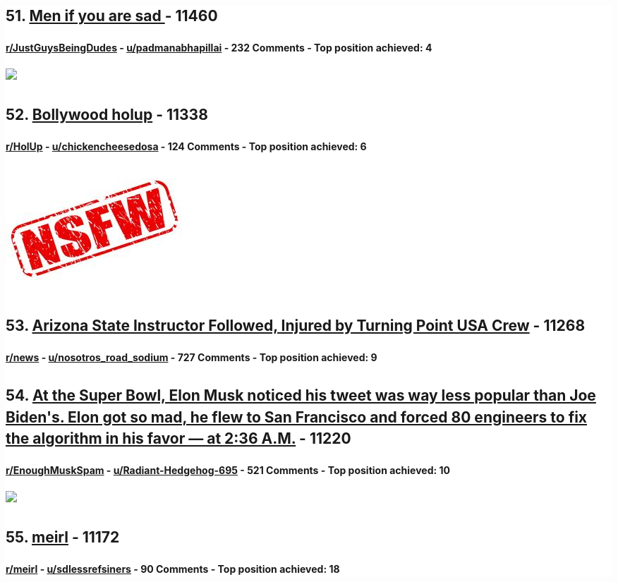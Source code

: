 ## 51. [Men if you are sad ](http://reddit.com/r/JustGuysBeingDudes/comments/177lc0u/men_if_you_are_sad/) - 11460
#### [r/JustGuysBeingDudes](http://reddit.com/r/JustGuysBeingDudes) - [u/padmanabhapillai](http://reddit.com/u/padmanabhapillai) - 232 Comments - Top position achieved: 4

<a href="https://v.redd.it/x3nc8cdvv4ub1"><img src="https://external-preview.redd.it/OGM4dmVwYXZ2NHViMT5cOKs3k0IfFdGPoVXYnE94-uhqc29ZZNSoVUYuLYJN.png?width=140&amp;height=140&amp;crop=140:140,smart&amp;format=jpg&amp;v=enabled&amp;lthumb=true&amp;s=0251f6a4205d26d5f9b8d4f35fe7199afd08a747"></img></a>

## 52. [Bollywood holup](http://reddit.com/r/HolUp/comments/177uaqx/bollywood_holup/) - 11338
#### [r/HolUp](http://reddit.com/r/HolUp) - [u/chickencheesedosa](http://reddit.com/u/chickencheesedosa) - 124 Comments - Top position achieved: 6

<a href="https://v.redd.it/qxfudydjb7ub1"><img src="https://github.com/mgerb/top-of-reddit/raw/master/nsfw.jpg"></img></a>

## 53. [Arizona State Instructor Followed, Injured by Turning Point USA Crew](http://reddit.com/r/news/comments/177w705/arizona_state_instructor_followed_injured_by/) - 11268
#### [r/news](http://reddit.com/r/news) - [u/nosotros_road_sodium](http://reddit.com/u/nosotros_road_sodium) - 727 Comments - Top position achieved: 9

## 54. [At the Super Bowl, Elon Musk noticed his tweet was way less popular than Joe Biden's. Elon got so mad, he flew to San Francisco and forced 80 engineers to fix the algorithm in his favor — at 2:36 A.M.](http://reddit.com/r/EnoughMuskSpam/comments/177cr46/at_the_super_bowl_elon_musk_noticed_his_tweet_was/) - 11220
#### [r/EnoughMuskSpam](http://reddit.com/r/EnoughMuskSpam) - [u/Radiant-Hedgehog-695](http://reddit.com/u/Radiant-Hedgehog-695) - 521 Comments - Top position achieved: 10

<a href="https://www.pbs.org/wgbh/frontline/documentary/elon-musks-twitter-takeover/transcript/"><img src="https://b.thumbs.redditmedia.com/gk5aYodYu8IlceBELKP_sfpeMYdljXFLYStos--cMTI.jpg"></img></a>

## 55. [meirl](http://reddit.com/r/meirl/comments/177tri1/meirl/) - 11172
#### [r/meirl](http://reddit.com/r/meirl) - [u/sdlessrefsiners](http://reddit.com/u/sdlessrefsiners) - 90 Comments - Top position achieved: 18
